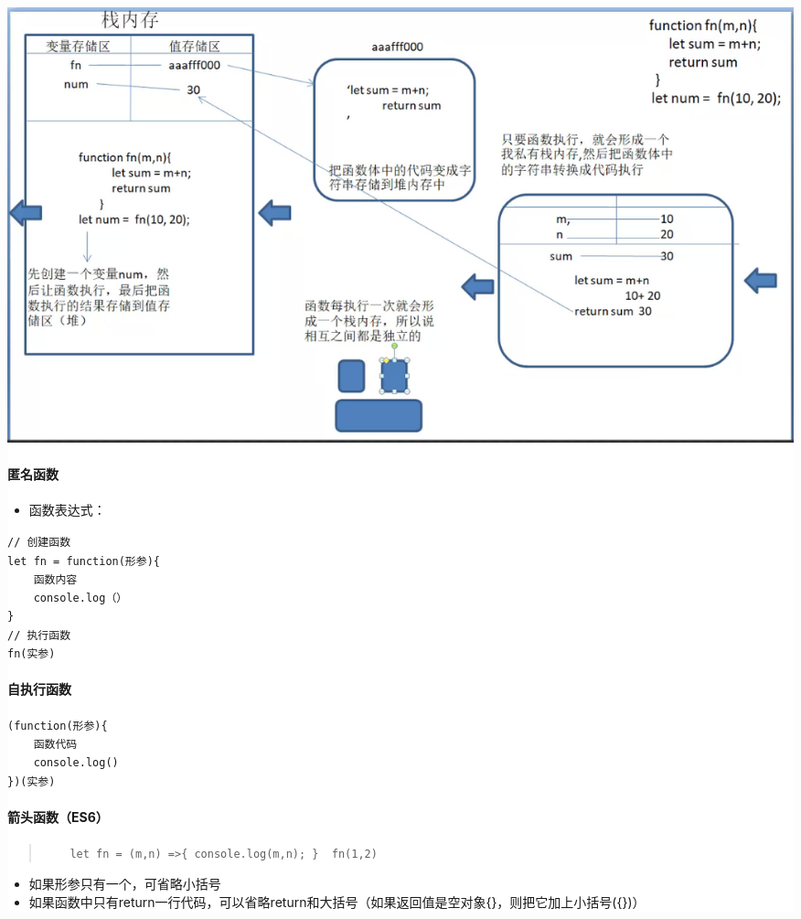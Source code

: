 ![Alt text](./1571829838339.png)


#### 匿名函数

- 函数表达式：
```
// 创建函数
let fn = function(形参){
	函数内容
	console.log（）
}
// 执行函数
fn(实参)
```
#### 自执行函数

```
(function(形参){
	函数代码
    console.log()
})(实参)
```

#### 箭头函数（ES6）

>         let fn = (m,n) =>{ console.log(m,n); }  fn(1,2)

- 如果形参只有一个，可省略小括号
- 如果函数中只有return一行代码，可以省略return和大括号（如果返回值是空对象{}，则把它加上小括号({})）
